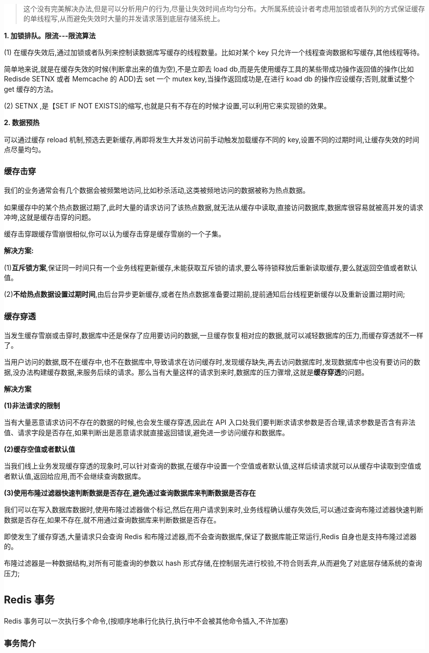 > 这个没有完美解决办法,但是可以分析用户的行为,尽量让失效时间点均匀分布。大所属系统设计者考虑用加锁或者队列的方式保证缓存的单线程写,从而避免失效时大量的并发请求落到底层存储系统上。

**1. 加锁排队。限流---限流算法**

(1) 在缓存失效后,通过加锁或者队列来控制读数据库写缓存的线程数量。比如对某个 key 只允许一个线程查询数据和写缓存,其他线程等待。

简单地来说,就是在缓存失效的时候(判断拿出来的值为空),不是立即去 load db,而是先使用缓存工具的某些带成功操作返回值的操作(比如 Redisde SETNX 或者 Memcache 的 ADD)去 set 一个 mutex key,当操作返回成功是,在进行 koad db 的操作应设缓存;否则,就重试整个 get 缓存的方法。

(2) SETNX ,是【SET IF NOT EXISTS]的缩写,也就是只有不存在的时候才设置,可以利用它来实现锁的效果。

**2. 数据预热**

可以通过缓存 reload 机制,预选去更新缓存,再即将发生大并发访问前手动触发加载缓存不同的 key,设置不同的过期时间,让缓存失效的时间点尽量均匀。

### 缓存击穿

我们的业务通常会有几个数据会被频繁地访问,比如秒杀活动,这类被频地访问的数据被称为热点数据。

如果缓存中的某个热点数据过期了,此时大量的请求访问了该热点数据,就无法从缓存中读取,直接访问数据库,数据库很容易就被高并发的请求冲垮,这就是缓存击穿的问题。

缓存击穿跟缓存雪崩很相似,你可以认为缓存击穿是缓存雪崩的一个子集。

**解决方案:**

(1)**互斥锁方案**,保证同一时间只有一个业务线程更新缓存,未能获取互斥锁的请求,要么等待锁释放后重新读取缓存,要么就返回空值或者默认值。

(2)**不给热点数据设置过期时间**,由后台异步更新缓存,或者在热点数据准备要过期前,提前通知后台线程更新缓存以及重新设置过期时间;

### 缓存穿透

当发生缓存雪崩或击穿时,数据库中还是保存了应用要访问的数据,一旦缓存恢复相对应的数据,就可以减轻数据库的压力,而缓存穿透就不一样了。

当用户访问的数据,既不在缓存中,也不在数据库中,导致请求在访问缓存时,发现缓存缺失,再去访问数据库时,发现数据库中也没有要访问的数据,没办法构建缓存数据,来服务后续的请求。那么当有大量这样的请求到来时,数据库的压力骤增,这就是**缓存穿透**的问题。

**解决方案**

**(1)非法请求的限制**

当有大量恶意请求访问不存在的数据的时候,也会发生缓存穿透,因此在 API 入口处我们要判断求请求参数是否合理,请求参数是否含有非法值、请求字段是否存在,如果判断出是恶意请求就直接返回错误,避免进一步访问缓存和数据库。

**(2)缓存空值或者默认值**

当我们线上业务发现缓存穿透的现象时,可以针对查询的数据,在缓存中设置一个空值或者默认值,这样后续请求就可以从缓存中读取到空值或者默认值,返回给应用,而不会继续查询数据库。

**(3)使用布隆过滤器快速判断数据是否存在,避免通过查询数据库来判断数据是否存在**

我们可以在写入数据库数据时,使用布隆过滤器做个标记,然后在用户请求到来时,业务线程确认缓存失效后,可以通过查询布隆过滤器快速判断数据是否存在,如果不存在,就不用通过查询数据库来判断数据是否存在。

即使发生了缓存穿透,大量请求只会查询 Redis 和布隆过滤器,而不会查询数据库,保证了数据库能正常运行,Redis 自身也是支持布隆过滤器的。

布隆过滤器是一种数据结构,对所有可能查询的参数以 hash 形式存储,在控制层先进行校验,不符合则丢弃,从而避免了对底层存储系统的查询压力;



## Redis 事务

Redis 事务可以一次执行多个命令,(按顺序地串行化执行,执行中不会被其他命令插入,不许加塞)

### 事务简介
